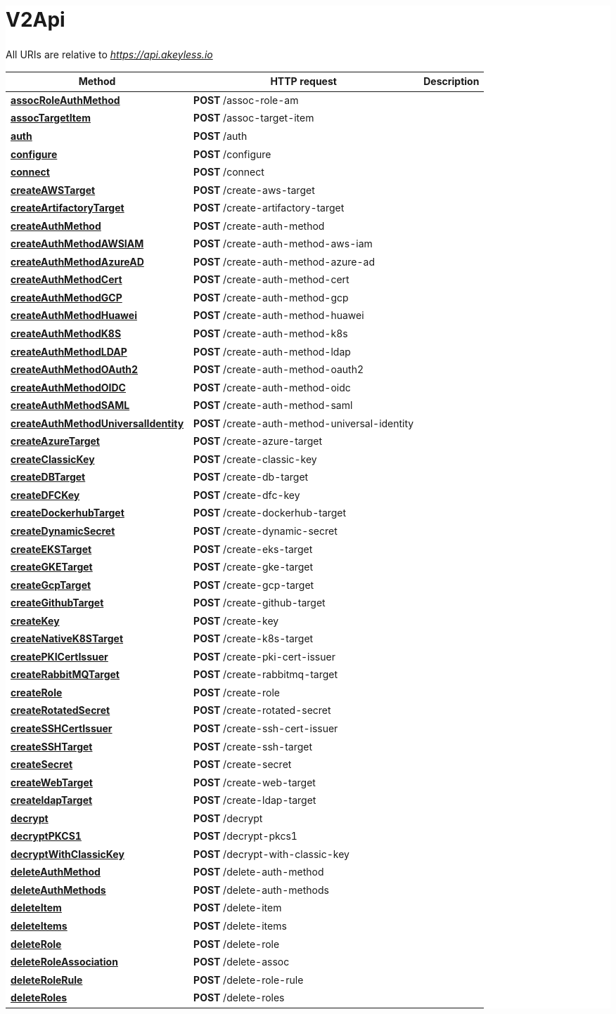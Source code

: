 # V2Api

All URIs are relative to *https://api.akeyless.io*

Method | HTTP request | Description
------------- | ------------- | -------------
[**assocRoleAuthMethod**](V2Api.md#assocRoleAuthMethod) | **POST** /assoc-role-am | 
[**assocTargetItem**](V2Api.md#assocTargetItem) | **POST** /assoc-target-item | 
[**auth**](V2Api.md#auth) | **POST** /auth | 
[**configure**](V2Api.md#configure) | **POST** /configure | 
[**connect**](V2Api.md#connect) | **POST** /connect | 
[**createAWSTarget**](V2Api.md#createAWSTarget) | **POST** /create-aws-target | 
[**createArtifactoryTarget**](V2Api.md#createArtifactoryTarget) | **POST** /create-artifactory-target | 
[**createAuthMethod**](V2Api.md#createAuthMethod) | **POST** /create-auth-method | 
[**createAuthMethodAWSIAM**](V2Api.md#createAuthMethodAWSIAM) | **POST** /create-auth-method-aws-iam | 
[**createAuthMethodAzureAD**](V2Api.md#createAuthMethodAzureAD) | **POST** /create-auth-method-azure-ad | 
[**createAuthMethodCert**](V2Api.md#createAuthMethodCert) | **POST** /create-auth-method-cert | 
[**createAuthMethodGCP**](V2Api.md#createAuthMethodGCP) | **POST** /create-auth-method-gcp | 
[**createAuthMethodHuawei**](V2Api.md#createAuthMethodHuawei) | **POST** /create-auth-method-huawei | 
[**createAuthMethodK8S**](V2Api.md#createAuthMethodK8S) | **POST** /create-auth-method-k8s | 
[**createAuthMethodLDAP**](V2Api.md#createAuthMethodLDAP) | **POST** /create-auth-method-ldap | 
[**createAuthMethodOAuth2**](V2Api.md#createAuthMethodOAuth2) | **POST** /create-auth-method-oauth2 | 
[**createAuthMethodOIDC**](V2Api.md#createAuthMethodOIDC) | **POST** /create-auth-method-oidc | 
[**createAuthMethodSAML**](V2Api.md#createAuthMethodSAML) | **POST** /create-auth-method-saml | 
[**createAuthMethodUniversalIdentity**](V2Api.md#createAuthMethodUniversalIdentity) | **POST** /create-auth-method-universal-identity | 
[**createAzureTarget**](V2Api.md#createAzureTarget) | **POST** /create-azure-target | 
[**createClassicKey**](V2Api.md#createClassicKey) | **POST** /create-classic-key | 
[**createDBTarget**](V2Api.md#createDBTarget) | **POST** /create-db-target | 
[**createDFCKey**](V2Api.md#createDFCKey) | **POST** /create-dfc-key | 
[**createDockerhubTarget**](V2Api.md#createDockerhubTarget) | **POST** /create-dockerhub-target | 
[**createDynamicSecret**](V2Api.md#createDynamicSecret) | **POST** /create-dynamic-secret | 
[**createEKSTarget**](V2Api.md#createEKSTarget) | **POST** /create-eks-target | 
[**createGKETarget**](V2Api.md#createGKETarget) | **POST** /create-gke-target | 
[**createGcpTarget**](V2Api.md#createGcpTarget) | **POST** /create-gcp-target | 
[**createGithubTarget**](V2Api.md#createGithubTarget) | **POST** /create-github-target | 
[**createKey**](V2Api.md#createKey) | **POST** /create-key | 
[**createNativeK8STarget**](V2Api.md#createNativeK8STarget) | **POST** /create-k8s-target | 
[**createPKICertIssuer**](V2Api.md#createPKICertIssuer) | **POST** /create-pki-cert-issuer | 
[**createRabbitMQTarget**](V2Api.md#createRabbitMQTarget) | **POST** /create-rabbitmq-target | 
[**createRole**](V2Api.md#createRole) | **POST** /create-role | 
[**createRotatedSecret**](V2Api.md#createRotatedSecret) | **POST** /create-rotated-secret | 
[**createSSHCertIssuer**](V2Api.md#createSSHCertIssuer) | **POST** /create-ssh-cert-issuer | 
[**createSSHTarget**](V2Api.md#createSSHTarget) | **POST** /create-ssh-target | 
[**createSecret**](V2Api.md#createSecret) | **POST** /create-secret | 
[**createWebTarget**](V2Api.md#createWebTarget) | **POST** /create-web-target | 
[**createldapTarget**](V2Api.md#createldapTarget) | **POST** /create-ldap-target | 
[**decrypt**](V2Api.md#decrypt) | **POST** /decrypt | 
[**decryptPKCS1**](V2Api.md#decryptPKCS1) | **POST** /decrypt-pkcs1 | 
[**decryptWithClassicKey**](V2Api.md#decryptWithClassicKey) | **POST** /decrypt-with-classic-key | 
[**deleteAuthMethod**](V2Api.md#deleteAuthMethod) | **POST** /delete-auth-method | 
[**deleteAuthMethods**](V2Api.md#deleteAuthMethods) | **POST** /delete-auth-methods | 
[**deleteItem**](V2Api.md#deleteItem) | **POST** /delete-item | 
[**deleteItems**](V2Api.md#deleteItems) | **POST** /delete-items | 
[**deleteRole**](V2Api.md#deleteRole) | **POST** /delete-role | 
[**deleteRoleAssociation**](V2Api.md#deleteRoleAssociation) | **POST** /delete-assoc | 
[**deleteRoleRule**](V2Api.md#deleteRoleRule) | **POST** /delete-role-rule | 
[**deleteRoles**](V2Api.md#deleteRoles) | **POST** /delete-roles | 